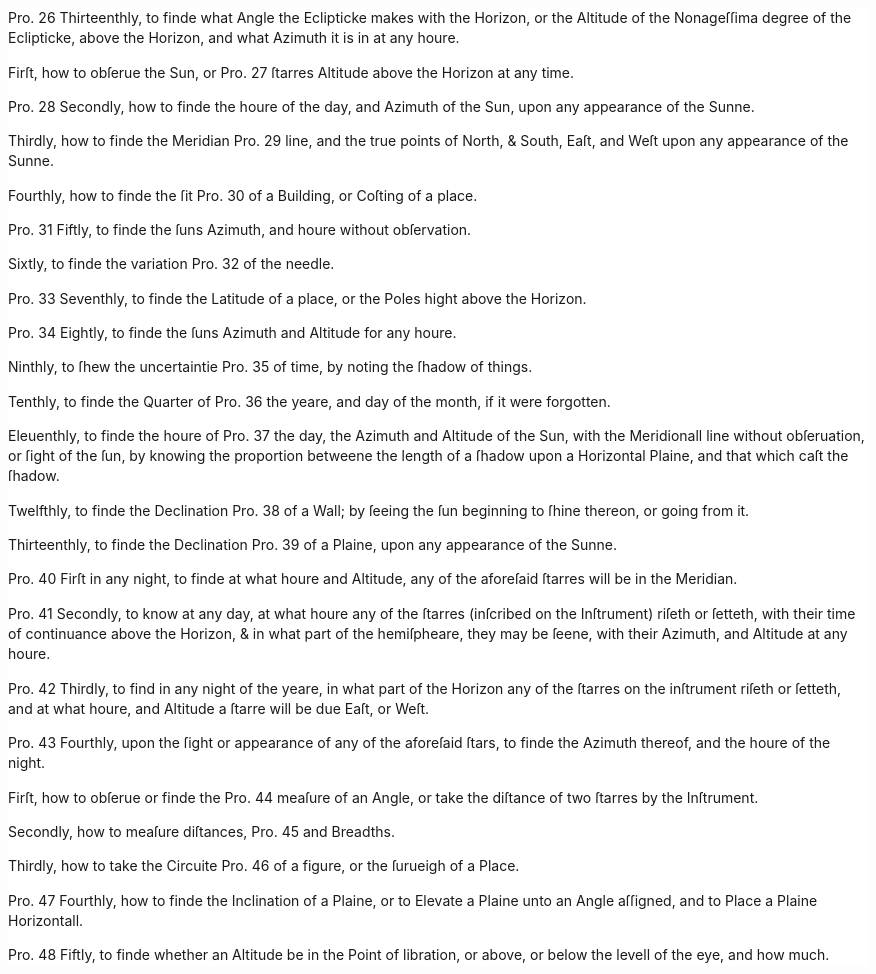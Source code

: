 Pro. 26 Thirteenthly, to finde what Angle the Eclipticke makes with the Horizon, or the Altitude of the Nonageſſima degree of the Eclipticke, above the Horizon, and what Azimuth it is in at any houre.

Firſt, how to obſerue the Sun, or Pro. 27 ſtarres Altitude above the Horizon at any time.

Pro. 28 Secondly, how to finde the houre of the day, and Azimuth of the Sun, upon any appearance of the Sunne.

Thirdly, how to finde the Meridian Pro. 29 line, and the true points of North, & South, Eaſt, and Weſt upon any appearance of the Sunne.

Fourthly, how to finde the ſit Pro. 30 of a Building, or Coſting of a place.

Pro. 31 Fiftly, to finde the ſuns Azimuth, and houre without obſervation.

Sixtly, to finde the variation Pro. 32 of the needle.

Pro. 33 Seventhly, to finde the Latitude of a place, or the Poles hight above the Horizon.

Pro. 34 Eightly, to finde the ſuns Azimuth and Altitude for any houre.

Ninthly, to ſhew the uncertaintie Pro. 35 of time, by noting the ſhadow of things.

Tenthly, to finde the Quarter of Pro. 36 the yeare, and day of the month, if it were forgotten.

Eleuenthly, to finde the houre of Pro. 37 the day, the Azimuth and Altitude of the Sun, with the Meridionall line without obſeruation, or ſight of the ſun, by knowing the proportion betweene the length of a ſhadow upon a Horizontal Plaine, and that which caſt the ſhadow.

Twelfthly, to finde the Declination Pro. 38 of a Wall; by ſeeing the ſun beginning to ſhine thereon, or going from it.

Thirteenthly, to finde the Declination Pro. 39 of a Plaine, upon any appearance of the Sunne.

Pro. 40 Firſt in any night, to finde at what houre and Altitude, any of the aforeſaid ſtarres will be in the Meridian.

Pro. 41 Secondly, to know at any day, at what houre any of the ſtarres (inſcribed on the Inſtrument) riſeth or ſetteth, with their time of continuance above the Horizon, & in what part of the hemiſpheare, they may be ſeene, with their Azimuth, and Altitude at any houre.

Pro. 42 Thirdly, to find in any night of the yeare, in what part of the Horizon any of the ſtarres on the inſtrument riſeth or ſetteth, and at what houre, and Altitude a ſtarre will be due Eaſt, or Weſt.

Pro. 43 Fourthly, upon the ſight or appearance of any of the aforeſaid ſtars, to finde the Azimuth thereof, and the houre of the night.

Firſt, how to obſerue or finde the Pro. 44 meaſure of an Angle, or take the diſtance of two ſtarres by the Inſtrument.

Secondly, how to meaſure diſtances, Pro. 45 and Breadths.

Thirdly, how to take the Circuite Pro. 46 of a figure, or the ſurueigh of a Place.

Pro. 47 Fourthly, how to finde the Inclination of a Plaine, or to Elevate a Plaine unto an Angle aſſigned, and to Place a Plaine Horizontall.

Pro. 48 Fiftly, to finde whether an Altitude be in the Point of libration, or above, or below the levell of the eye, and how much.

